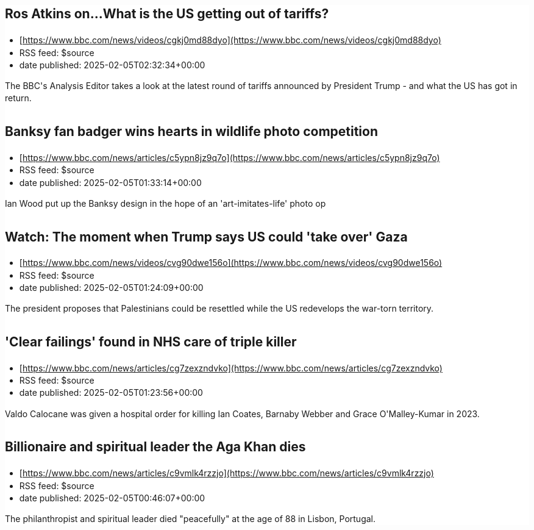 ## Ros Atkins on...What is the US getting out of tariffs?
 - [https://www.bbc.com/news/videos/cgkj0md88dyo](https://www.bbc.com/news/videos/cgkj0md88dyo)
 - RSS feed: $source
 - date published: 2025-02-05T02:32:34+00:00

The BBC's Analysis Editor takes a look at the latest round of tariffs announced by President Trump - and what the US has got in return.

## Banksy fan badger wins hearts in wildlife photo competition
 - [https://www.bbc.com/news/articles/c5ypn8jz9q7o](https://www.bbc.com/news/articles/c5ypn8jz9q7o)
 - RSS feed: $source
 - date published: 2025-02-05T01:33:14+00:00

Ian Wood put up the Banksy design in the hope of an 'art-imitates-life' photo op

## Watch:  The moment when Trump says US could 'take over' Gaza
 - [https://www.bbc.com/news/videos/cvg90dwe156o](https://www.bbc.com/news/videos/cvg90dwe156o)
 - RSS feed: $source
 - date published: 2025-02-05T01:24:09+00:00

The president proposes that Palestinians could be resettled while the US redevelops the war-torn territory.

## 'Clear failings' found in NHS care of triple killer
 - [https://www.bbc.com/news/articles/cg7zexzndvko](https://www.bbc.com/news/articles/cg7zexzndvko)
 - RSS feed: $source
 - date published: 2025-02-05T01:23:56+00:00

Valdo Calocane was given a hospital order for killing Ian Coates, Barnaby Webber and Grace O'Malley-Kumar in 2023.

## Billionaire and spiritual leader the Aga Khan dies
 - [https://www.bbc.com/news/articles/c9vmlk4rzzjo](https://www.bbc.com/news/articles/c9vmlk4rzzjo)
 - RSS feed: $source
 - date published: 2025-02-05T00:46:07+00:00

The philanthropist and spiritual leader died "peacefully" at the age of 88 in Lisbon, Portugal.

